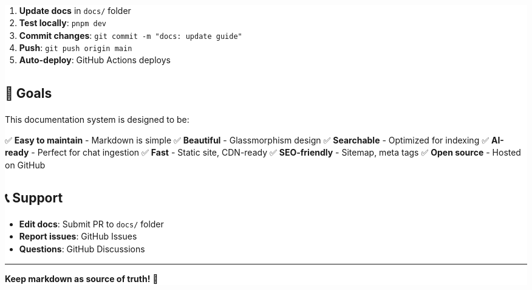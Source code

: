 1. **Update docs** in `docs/` folder
2. **Test locally**: `pnpm dev`
3. **Commit changes**: `git commit -m "docs: update guide"`
4. **Push**: `git push origin main`
5. **Auto-deploy**: GitHub Actions deploys

## 🎯 Goals

This documentation system is designed to be:

✅ **Easy to maintain** - Markdown is simple
✅ **Beautiful** - Glassmorphism design
✅ **Searchable** - Optimized for indexing
✅ **AI-ready** - Perfect for chat ingestion
✅ **Fast** - Static site, CDN-ready
✅ **SEO-friendly** - Sitemap, meta tags
✅ **Open source** - Hosted on GitHub

## 📞 Support

- **Edit docs**: Submit PR to `docs/` folder
- **Report issues**: GitHub Issues
- **Questions**: GitHub Discussions

---

**Keep markdown as source of truth!** 📝
